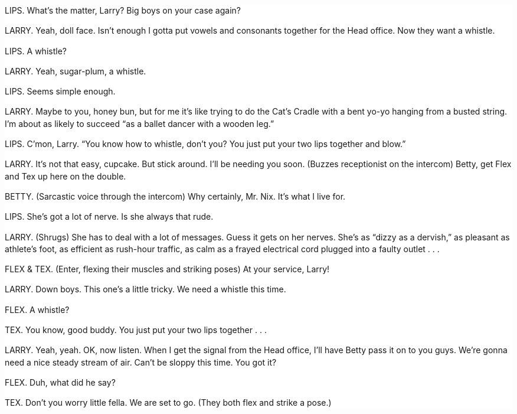  </p>
 <p>
  LIPS. What’s the matter, Larry? Big boys on your case again?
 </p>
 <p>
  LARRY. Yeah, doll face. Isn’t enough I gotta put vowels and consonants together for the Head office. Now they want a whistle.
 </p>
 <p>
  LIPS. A whistle?
 </p>
 <p>
  LARRY. Yeah, sugar-plum, a whistle.
 </p>
 <p>
  LIPS. Seems simple enough.
 </p>
 <p>
  LARRY. Maybe to you, honey bun, but for me it’s like trying to do the Cat’s Cradle with a bent yo-yo hanging from a busted string. I’m about as likely to succeed “as a ballet dancer with a wooden leg.”
 </p>
 <p>
  LIPS. C’mon, Larry. “You know how to whistle, don’t you? You just put your two lips together and blow.”
 </p>
 <p>
  LARRY. It’s not that easy, cupcake. But stick around. I’ll be needing you soon. (Buzzes receptionist on the intercom) Betty, get Flex and Tex up here on the double.
 </p>
 <p>
  BETTY. (Sarcastic voice through the intercom) Why certainly, Mr. Nix. It’s what I live for.
 </p>
 <p>
  LIPS. She’s got a lot of nerve. Is she always that rude.
 </p>
 <p>
  LARRY. (Shrugs) She has to deal with a lot of messages. Guess it gets on her nerves. She’s as “dizzy as a dervish,” as pleasant as athlete’s foot, as efficient as rush-hour traffic, as calm as a frayed electrical cord plugged into a faulty outlet . . .
 </p>
 <p>
  FLEX &amp; TEX. (Enter, flexing their muscles and striking poses) At your service, Larry!
 </p>
 <p>
  LARRY. Down boys. This one’s a little tricky. We need a whistle this time.
 </p>
 <p>
  FLEX. A whistle?
 </p>
 <p>
  TEX. You know, good buddy. You just put your two lips together . . .
 </p>
 <p>
  LARRY. Yeah, yeah. OK, now listen. When I get the signal from the Head office, I’ll have Betty pass it on to you guys. We’re gonna need a nice steady stream of air. Can’t be sloppy this time. You got it?
 </p>
 <p>
  FLEX. Duh, what did he say?
 </p>
 <p>
  TEX. Don’t you worry little fella. We are set to go. (They both flex and strike a pose.)
 </p>